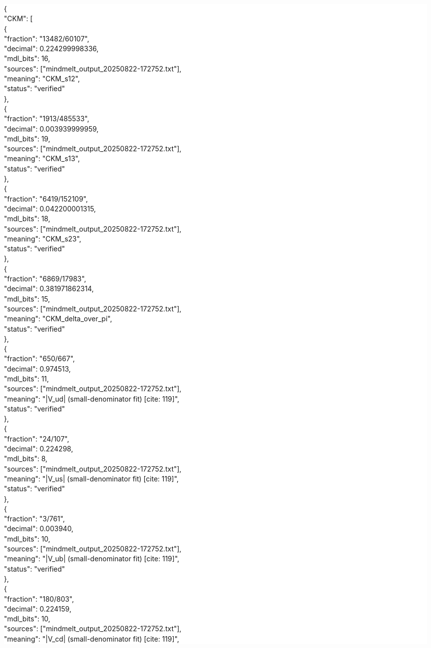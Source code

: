 {  
  "CKM": \[  
    {  
      "fraction": "13482/60107",  
      "decimal": 0.224299998336,  
      "mdl\_bits": 16,  
      "sources": \["mindmelt\_output\_20250822-172752.txt"\],  
      "meaning": "CKM\_s12",  
      "status": "verified"  
    },  
    {  
      "fraction": "1913/485533",  
      "decimal": 0.003939999959,  
      "mdl\_bits": 19,  
      "sources": \["mindmelt\_output\_20250822-172752.txt"\],  
      "meaning": "CKM\_s13",  
      "status": "verified"  
    },  
    {  
      "fraction": "6419/152109",  
      "decimal": 0.042200001315,  
      "mdl\_bits": 18,  
      "sources": \["mindmelt\_output\_20250822-172752.txt"\],  
      "meaning": "CKM\_s23",  
      "status": "verified"  
    },  
    {  
      "fraction": "6869/17983",  
      "decimal": 0.381971862314,  
      "mdl\_bits": 15,  
      "sources": \["mindmelt\_output\_20250822-172752.txt"\],  
      "meaning": "CKM\_delta\_over\_pi",  
      "status": "verified"  
    },  
    {  
      "fraction": "650/667",  
      "decimal": 0.974513,  
      "mdl\_bits": 11,  
      "sources": \["mindmelt\_output\_20250822-172752.txt"\],  
      "meaning": "|V\_ud| (small-denominator fit) \[cite: 119\]",  
      "status": "verified"  
    },  
    {  
      "fraction": "24/107",  
      "decimal": 0.224298,  
      "mdl\_bits": 8,  
      "sources": \["mindmelt\_output\_20250822-172752.txt"\],  
      "meaning": "|V\_us| (small-denominator fit) \[cite: 119\]",  
      "status": "verified"  
    },  
    {  
      "fraction": "3/761",  
      "decimal": 0.003940,  
      "mdl\_bits": 10,  
      "sources": \["mindmelt\_output\_20250822-172752.txt"\],  
      "meaning": "|V\_ub| (small-denominator fit) \[cite: 119\]",  
      "status": "verified"  
    },  
    {  
      "fraction": "180/803",  
      "decimal": 0.224159,  
      "mdl\_bits": 10,  
      "sources": \["mindmelt\_output\_20250822-172752.txt"\],  
      "meaning": "|V\_cd| (small-denominator fit) \[cite: 119\]",  